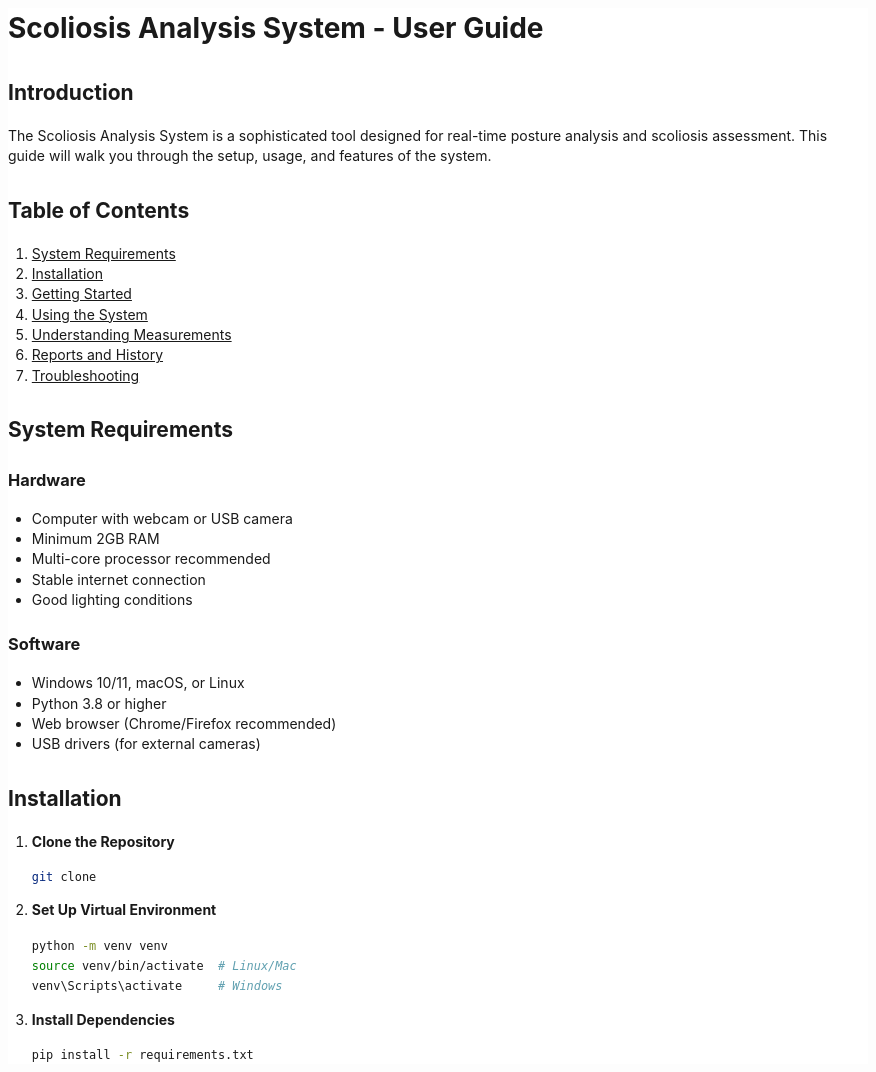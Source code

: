 # Scoliosis Analysis System - User Guide

## Introduction

The Scoliosis Analysis System is a sophisticated tool designed for real-time posture analysis and scoliosis assessment. This guide will walk you through the setup, usage, and features of the system.

## Table of Contents

1. [System Requirements](#system-requirements)
2. [Installation](#installation)
3. [Getting Started](#getting-started)
4. [Using the System](#using-the-system)
5. [Understanding Measurements](#understanding-measurements)
6. [Reports and History](#reports-and-history)
7. [Troubleshooting](#troubleshooting)

## System Requirements

### Hardware
- Computer with webcam or USB camera
- Minimum 2GB RAM
- Multi-core processor recommended
- Stable internet connection
- Good lighting conditions

### Software
- Windows 10/11, macOS, or Linux
- Python 3.8 or higher
- Web browser (Chrome/Firefox recommended)
- USB drivers (for external cameras)

## Installation

1. **Clone the Repository**
   ```bash
   git clone 
   ```

2. **Set Up Virtual Environment**
   ```bash
   python -m venv venv
   source venv/bin/activate  # Linux/Mac
   venv\Scripts\activate     # Windows
   ```

3. **Install Dependencies**
   ```bash
   pip install -r requirements.txt
   ```
